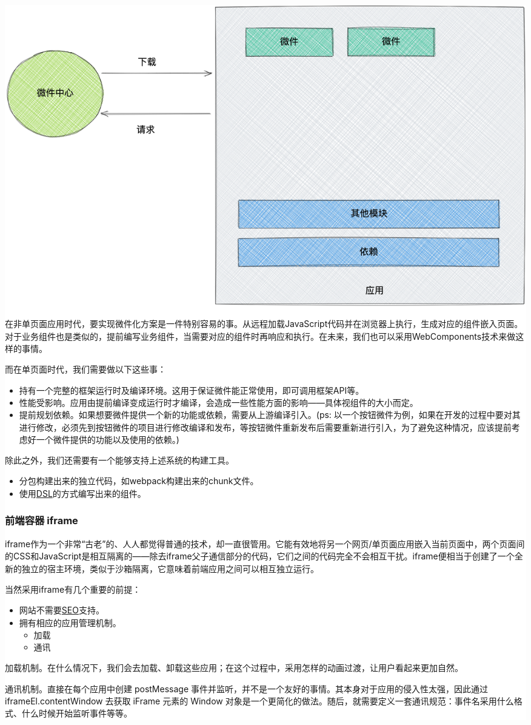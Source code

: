 ![](./img/微件.png)

在非单页面应用时代，要实现微件化方案是一件特别容易的事。从远程加载JavaScript代码并在浏览器上执行，生成对应的组件嵌入页面。对于业务组件也是类似的，提前编写业务组件，当需要对应的组件时再响应和执行。在未来，我们也可以采用WebComponents技术来做这样的事情。

而在单页面时代，我们需要做以下这些事：
- 持有一个完整的框架运行时及编译环境。这用于保证微件能正常使用，即可调用框架API等。
- 性能受影响。应用由提前编译变成运行时才编译，会造成一些性能方面的影响——具体视组件的大小而定。
- 提前规划依赖。如果想要微件提供一个新的功能或依赖，需要从上游编译引入。(ps: 以一个按钮微件为例，如果在开发的过程中要对其进行修改，必须先到按钮微件的项目进行修改编译和发布，等按钮微件重新发布后需要重新进行引入，为了避免这种情况，应该提前考虑好一个微件提供的功能以及使用的依赖。)

除此之外，我们还需要有一个能够支持上述系统的构建工具。
- 分包构建出来的独立代码，如webpack构建出来的chunk文件。
- 使用[DSL](https://zhuanlan.zhihu.com/p/107947462)的方式编写出来的组件。

### 前端容器 iframe
iframe作为一个非常“古老”的、人人都觉得普通的技术，却一直很管用。它能有效地将另一个网页/单页面应用嵌入当前页面中，两个页面间的CSS和JavaScript是相互隔离的——除去iframe父子通信部分的代码，它们之间的代码完全不会相互干扰。iframe便相当于创建了一个全新的独立的宿主环境，类似于沙箱隔离，它意味着前端应用之间可以相互独立运行。

当然采用iframe有几个重要的前提：
- 网站不需要[SEO](https://www.zhihu.com/question/19760381)支持。
- 拥有相应的应用管理机制。
    - 加载
    - 通讯

加载机制。在什么情况下，我们会去加载、卸载这些应用；在这个过程中，采用怎样的动画过渡，让用户看起来更加自然。

通讯机制。直接在每个应用中创建 postMessage 事件并监听，并不是一个友好的事情。其本身对于应用的侵入性太强，因此通过 iframeEl.contentWindow 去获取 iFrame 元素的 Window 对象是一个更简化的做法。随后，就需要定义一套通讯规范：事件名采用什么格式、什么时候开始监听事件等等。
